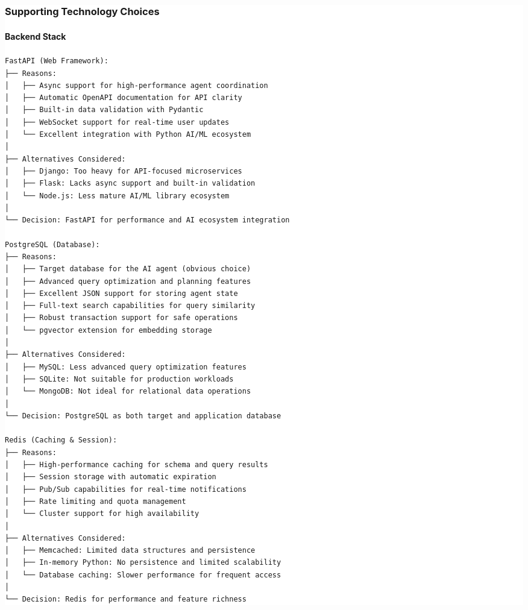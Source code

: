 ### **Supporting Technology Choices**

#### **Backend Stack**
```
FastAPI (Web Framework):
├── Reasons:
│   ├── Async support for high-performance agent coordination
│   ├── Automatic OpenAPI documentation for API clarity
│   ├── Built-in data validation with Pydantic
│   ├── WebSocket support for real-time user updates
│   └── Excellent integration with Python AI/ML ecosystem
│
├── Alternatives Considered:
│   ├── Django: Too heavy for API-focused microservices
│   ├── Flask: Lacks async support and built-in validation
│   └── Node.js: Less mature AI/ML library ecosystem
│
└── Decision: FastAPI for performance and AI ecosystem integration

PostgreSQL (Database):
├── Reasons:
│   ├── Target database for the AI agent (obvious choice)
│   ├── Advanced query optimization and planning features
│   ├── Excellent JSON support for storing agent state
│   ├── Full-text search capabilities for query similarity
│   ├── Robust transaction support for safe operations
│   └── pgvector extension for embedding storage
│
├── Alternatives Considered:
│   ├── MySQL: Less advanced query optimization features
│   ├── SQLite: Not suitable for production workloads
│   └── MongoDB: Not ideal for relational data operations
│
└── Decision: PostgreSQL as both target and application database

Redis (Caching & Session):
├── Reasons:
│   ├── High-performance caching for schema and query results
│   ├── Session storage with automatic expiration
│   ├── Pub/Sub capabilities for real-time notifications
│   ├── Rate limiting and quota management
│   └── Cluster support for high availability
│
├── Alternatives Considered:
│   ├── Memcached: Limited data structures and persistence
│   ├── In-memory Python: No persistence and limited scalability
│   └── Database caching: Slower performance for frequent access
│
└── Decision: Redis for performance and feature richness
```
